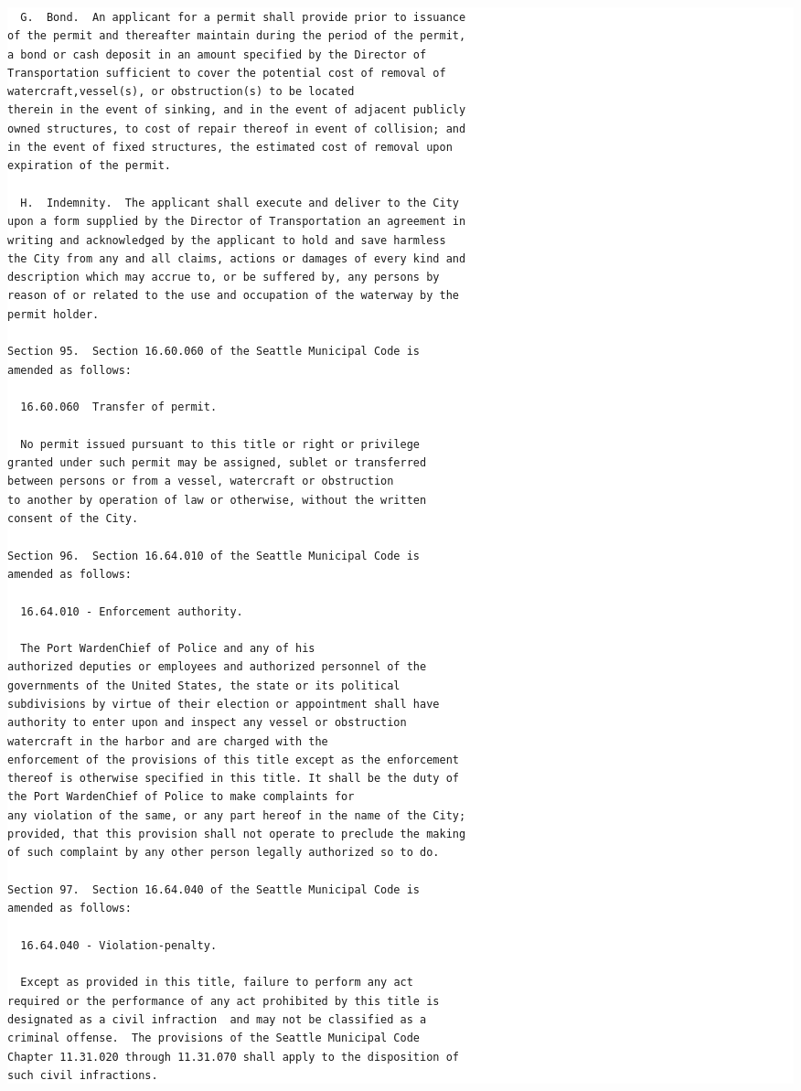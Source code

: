       G.  Bond.  An applicant for a permit shall provide prior to issuance  
    of the permit and thereafter maintain during the period of the permit,  
    a bond or cash deposit in an amount specified by the Director of  
    Transportation sufficient to cover the potential cost of removal of  
    watercraft,vessel(s), or obstruction(s) to be located  
    therein in the event of sinking, and in the event of adjacent publicly  
    owned structures, to cost of repair thereof in event of collision; and  
    in the event of fixed structures, the estimated cost of removal upon  
    expiration of the permit.  
  
      H.  Indemnity.  The applicant shall execute and deliver to the City  
    upon a form supplied by the Director of Transportation an agreement in  
    writing and acknowledged by the applicant to hold and save harmless  
    the City from any and all claims, actions or damages of every kind and  
    description which may accrue to, or be suffered by, any persons by  
    reason of or related to the use and occupation of the waterway by the  
    permit holder.  
  
    Section 95.  Section 16.60.060 of the Seattle Municipal Code is  
    amended as follows:  
  
      16.60.060  Transfer of permit.  
  
      No permit issued pursuant to this title or right or privilege  
    granted under such permit may be assigned, sublet or transferred  
    between persons or from a vessel, watercraft or obstruction  
    to another by operation of law or otherwise, without the written  
    consent of the City.  
  
    Section 96.  Section 16.64.010 of the Seattle Municipal Code is  
    amended as follows:  
  
      16.64.010 - Enforcement authority.  
  
      The Port WardenChief of Police and any of his  
    authorized deputies or employees and authorized personnel of the  
    governments of the United States, the state or its political  
    subdivisions by virtue of their election or appointment shall have  
    authority to enter upon and inspect any vessel or obstruction  
    watercraft in the harbor and are charged with the  
    enforcement of the provisions of this title except as the enforcement  
    thereof is otherwise specified in this title. It shall be the duty of  
    the Port WardenChief of Police to make complaints for  
    any violation of the same, or any part hereof in the name of the City;  
    provided, that this provision shall not operate to preclude the making  
    of such complaint by any other person legally authorized so to do.  
  
    Section 97.  Section 16.64.040 of the Seattle Municipal Code is  
    amended as follows:  
  
      16.64.040 - Violation-penalty.  
  
      Except as provided in this title, failure to perform any act  
    required or the performance of any act prohibited by this title is  
    designated as a civil infraction  and may not be classified as a  
    criminal offense.  The provisions of the Seattle Municipal Code  
    Chapter 11.31.020 through 11.31.070 shall apply to the disposition of  
    such civil infractions.    
  